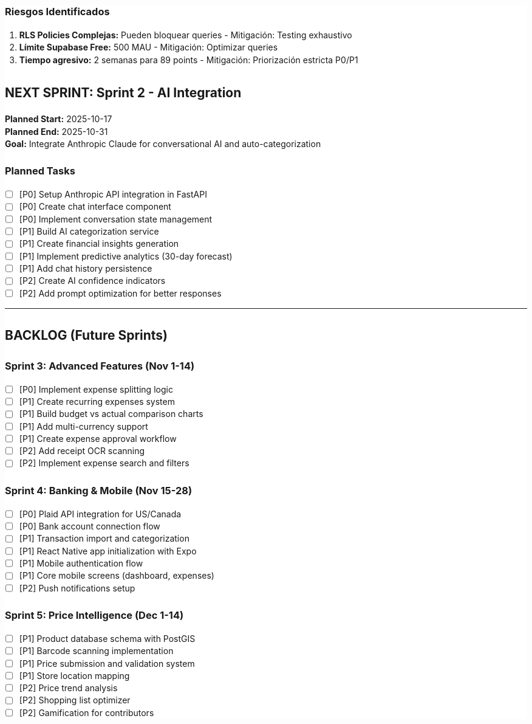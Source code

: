 ### Riesgos Identificados

1. **RLS Policies Complejas:** Pueden bloquear queries - Mitigación: Testing exhaustivo
2. **Límite Supabase Free:** 500 MAU - Mitigación: Optimizar queries
3. **Tiempo agresivo:** 2 semanas para 89 points - Mitigación: Priorización estricta P0/P1

## NEXT SPRINT: Sprint 2 - AI Integration

**Planned Start:** 2025-10-17  
**Planned End:** 2025-10-31  
**Goal:** Integrate Anthropic Claude for conversational AI and auto-categorization

### Planned Tasks

- [ ] [P0] Setup Anthropic API integration in FastAPI
- [ ] [P0] Create chat interface component
- [ ] [P0] Implement conversation state management
- [ ] [P1] Build AI categorization service
- [ ] [P1] Create financial insights generation
- [ ] [P1] Implement predictive analytics (30-day forecast)
- [ ] [P1] Add chat history persistence
- [ ] [P2] Create AI confidence indicators
- [ ] [P2] Add prompt optimization for better responses

---

## BACKLOG (Future Sprints)

### Sprint 3: Advanced Features (Nov 1-14)

- [ ] [P0] Implement expense splitting logic
- [ ] [P1] Create recurring expenses system
- [ ] [P1] Build budget vs actual comparison charts
- [ ] [P1] Add multi-currency support
- [ ] [P1] Create expense approval workflow
- [ ] [P2] Add receipt OCR scanning
- [ ] [P2] Implement expense search and filters

### Sprint 4: Banking & Mobile (Nov 15-28)

- [ ] [P0] Plaid API integration for US/Canada
- [ ] [P0] Bank account connection flow
- [ ] [P1] Transaction import and categorization
- [ ] [P1] React Native app initialization with Expo
- [ ] [P1] Mobile authentication flow
- [ ] [P1] Core mobile screens (dashboard, expenses)
- [ ] [P2] Push notifications setup

### Sprint 5: Price Intelligence (Dec 1-14)

- [ ] [P1] Product database schema with PostGIS
- [ ] [P1] Barcode scanning implementation
- [ ] [P1] Price submission and validation system
- [ ] [P1] Store location mapping
- [ ] [P2] Price trend analysis
- [ ] [P2] Shopping list optimizer
- [ ] [P2] Gamification for contributors
